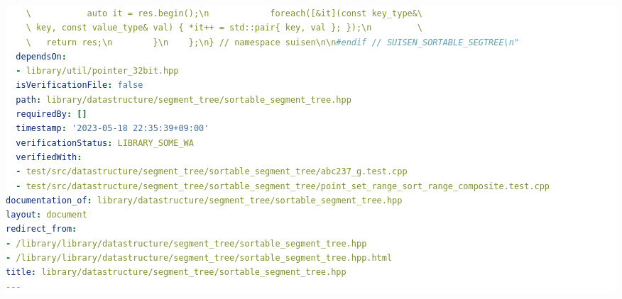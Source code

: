 ```yaml
    \           auto it = res.begin();\n            foreach([&it](const key_type&\
    \ key, const value_type& val) { *it++ = std::pair{ key, val }; });\n         \
    \   return res;\n        }\n    };\n} // namespace suisen\n\n#endif // SUISEN_SORTABLE_SEGTREE\n"
  dependsOn:
  - library/util/pointer_32bit.hpp
  isVerificationFile: false
  path: library/datastructure/segment_tree/sortable_segment_tree.hpp
  requiredBy: []
  timestamp: '2023-05-18 22:35:39+09:00'
  verificationStatus: LIBRARY_SOME_WA
  verifiedWith:
  - test/src/datastructure/segment_tree/sortable_segment_tree/abc237_g.test.cpp
  - test/src/datastructure/segment_tree/sortable_segment_tree/point_set_range_sort_range_composite.test.cpp
documentation_of: library/datastructure/segment_tree/sortable_segment_tree.hpp
layout: document
redirect_from:
- /library/library/datastructure/segment_tree/sortable_segment_tree.hpp
- /library/library/datastructure/segment_tree/sortable_segment_tree.hpp.html
title: library/datastructure/segment_tree/sortable_segment_tree.hpp
---
```

